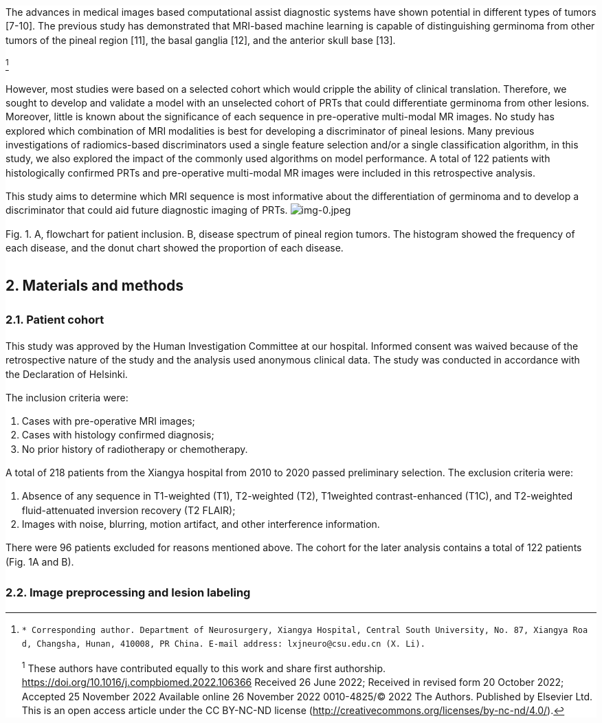 The advances in medical images based computational assist diagnostic systems have shown potential in different types of tumors [7-10]. The previous study has demonstrated that MRI-based machine learning is capable of distinguishing germinoma from other tumors of the pineal region [11], the basal ganglia [12], and the anterior skull base [13].

[^0]
[^0]:    * Corresponding author. Department of Neurosurgery, Xiangya Hospital, Central South University, No. 87, Xiangya Road, Changsha, Hunan, 410008, PR China. E-mail address: lxjneuro@csu.edu.cn (X. Li).
    ${ }^{1}$ These authors have contributed equally to this work and share first authorship.
    https://doi.org/10.1016/j.compbiomed.2022.106366
    Received 26 June 2022; Received in revised form 20 October 2022; Accepted 25 November 2022
    Available online 26 November 2022
    0010-4825/© 2022 The Authors. Published by Elsevier Ltd. This is an open access article under the CC BY-NC-ND license (http://creativecommons.org/licenses/by-nc-nd/4.0/).

However, most studies were based on a selected cohort which would cripple the ability of clinical translation. Therefore, we sought to develop and validate a model with an unselected cohort of PRTs that could differentiate germinoma from other lesions. Moreover, little is known about the significance of each sequence in pre-operative multi-modal MR images. No study has explored which combination of MRI modalities is best for developing a discriminator of pineal lesions. Many previous investigations of radiomics-based discriminators used a single feature selection and/or a single classification algorithm, in this study, we also explored the impact of the commonly used algorithms on
model performance. A total of 122 patients with histologically confirmed PRTs and pre-operative multi-modal MR images were included in this retrospective analysis.

This study aims to determine which MRI sequence is most informative about the differentiation of germinoma and to develop a discriminator that could aid future diagnostic imaging of PRTs.
![img-0.jpeg](img-0.jpeg)

Fig. 1. A, flowchart for patient inclusion. B, disease spectrum of pineal region tumors. The histogram showed the frequency of each disease, and the donut chart showed the proportion of each disease.

## 2. Materials and methods

### 2.1. Patient cohort

This study was approved by the Human Investigation Committee at our hospital. Informed consent was waived because of the retrospective nature of the study and the analysis used anonymous clinical data. The study was conducted in accordance with the Declaration of Helsinki.

The inclusion criteria were:

1) Cases with pre-operative MRI images;
2) Cases with histology confirmed diagnosis;
3) No prior history of radiotherapy or chemotherapy.

A total of 218 patients from the Xiangya hospital from 2010 to 2020 passed preliminary selection. The exclusion criteria were:

1) Absence of any sequence in T1-weighted (T1), T2-weighted (T2), T1weighted contrast-enhanced (T1C), and T2-weighted fluid-attenuated inversion recovery (T2 FLAIR);
2) Images with noise, blurring, motion artifact, and other interference information.

There were 96 patients excluded for reasons mentioned above. The cohort for the later analysis contains a total of 122 patients (Fig. 1A and B).

### 2.2. Image preprocessing and lesion labeling
